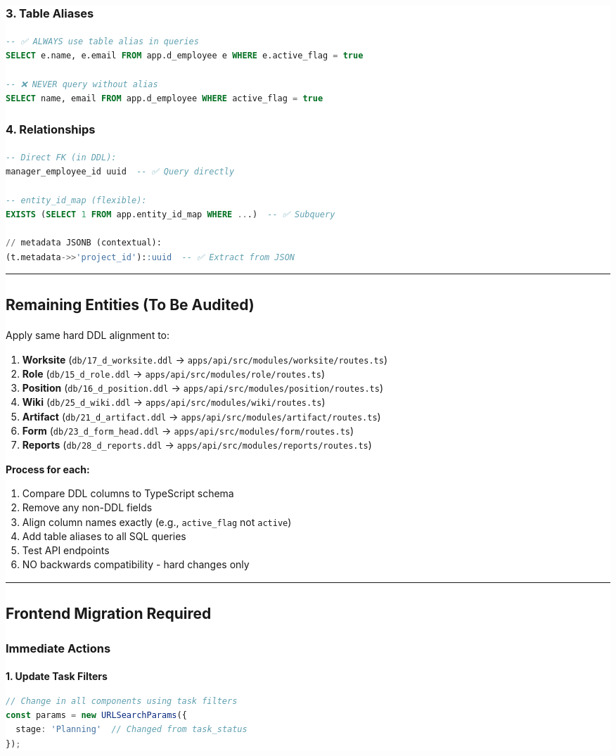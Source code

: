 ### 3. Table Aliases
```sql
-- ✅ ALWAYS use table alias in queries
SELECT e.name, e.email FROM app.d_employee e WHERE e.active_flag = true

-- ❌ NEVER query without alias
SELECT name, email FROM app.d_employee WHERE active_flag = true
```

### 4. Relationships
```sql
-- Direct FK (in DDL):
manager_employee_id uuid  -- ✅ Query directly

-- entity_id_map (flexible):
EXISTS (SELECT 1 FROM app.entity_id_map WHERE ...)  -- ✅ Subquery

// metadata JSONB (contextual):
(t.metadata->>'project_id')::uuid  -- ✅ Extract from JSON
```

---

## Remaining Entities (To Be Audited)

Apply same hard DDL alignment to:

1. **Worksite** (`db/17_d_worksite.ddl` → `apps/api/src/modules/worksite/routes.ts`)
2. **Role** (`db/15_d_role.ddl` → `apps/api/src/modules/role/routes.ts`)
3. **Position** (`db/16_d_position.ddl` → `apps/api/src/modules/position/routes.ts`)
4. **Wiki** (`db/25_d_wiki.ddl` → `apps/api/src/modules/wiki/routes.ts`)
5. **Artifact** (`db/21_d_artifact.ddl` → `apps/api/src/modules/artifact/routes.ts`)
6. **Form** (`db/23_d_form_head.ddl` → `apps/api/src/modules/form/routes.ts`)
7. **Reports** (`db/28_d_reports.ddl` → `apps/api/src/modules/reports/routes.ts`)

**Process for each:**
1. Compare DDL columns to TypeScript schema
2. Remove any non-DDL fields
3. Align column names exactly (e.g., `active_flag` not `active`)
4. Add table aliases to all SQL queries
5. Test API endpoints
6. NO backwards compatibility - hard changes only

---

## Frontend Migration Required

### Immediate Actions

**1. Update Task Filters**
```typescript
// Change in all components using task filters
const params = new URLSearchParams({
  stage: 'Planning'  // Changed from task_status
});
```
